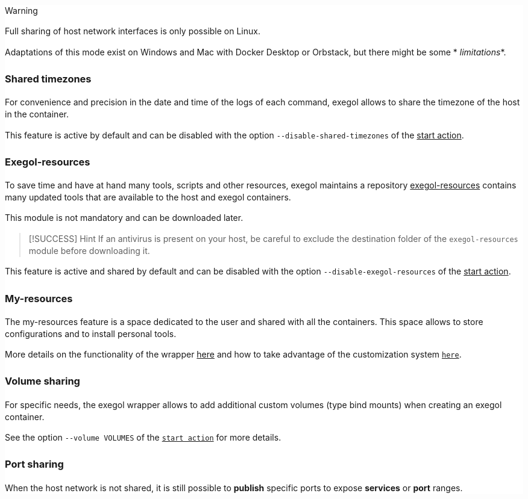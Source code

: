 > [!WARNING]
> Full sharing of host network interfaces is only possible on Linux.
>
> Adaptations of this mode exist on Windows and Mac with Docker Desktop or Orbstack, but there might be some *
*limitations**.

### Shared timezones

For convenience and precision in the date and time of the logs of each
command, exegol allows to share the timezone of the host in the
container.

This feature is active by default and can be disabled with the option
`--disable-shared-timezones` of the [start action](./cli/start#options).

### Exegol-resources

To save time and have at hand many tools, scripts and other resources,
exegol maintains a repository [exegol-resources](/resources/list)
contains many updated tools that are available to the host and exegol
containers.

This module is not mandatory and can be downloaded later.

> [!SUCCESS] Hint
> If an antivirus is present on your host, be careful to exclude the
> destination folder of the `exegol-resources` module before downloading
> it.

This feature is active and shared by default and can be disabled with
the option `--disable-exegol-resources` of the
[start action](./cli/start#options).

### My-resources

The my-resources feature is a space dedicated to the user and shared
with all the containers. This space allows to store configurations and
to install personal tools.

More details on the functionality of the wrapper
[here](/wrapper/features#my-resources) and how to take advantage of the customization system [`here`](/images/my-resources).

### Volume sharing

For specific needs, the exegol wrapper allows to add additional custom
volumes (type bind mounts) when creating an exegol container.

See the option `--volume VOLUMES` of the [`start action`](./cli/start#options) for more details.

### Port sharing

When the host network is not shared, it is still possible to **publish**
specific ports to expose **services** or **port** ranges.
